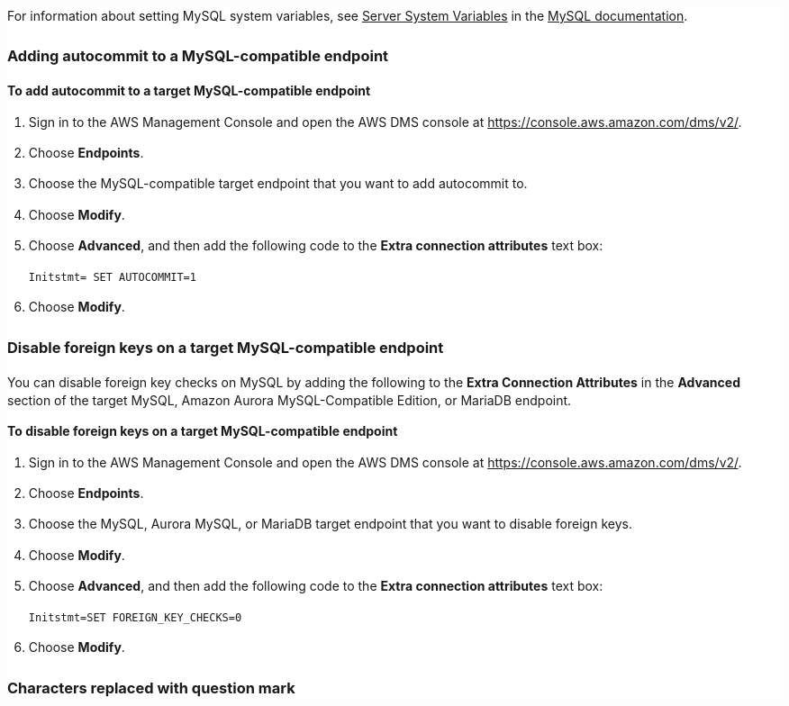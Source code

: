 For information about setting MySQL system variables, see [Server System Variables](https://dev.mysql.com/doc/refman/8.0/en/server-system-variables.html) in the [MySQL documentation](https://dev.mysql.com/)\.

### Adding autocommit to a MySQL\-compatible endpoint<a name="CHAP_Troubleshooting.MySQL.Autocommit"></a>



**To add autocommit to a target MySQL\-compatible endpoint**

1. Sign in to the AWS Management Console and open the AWS DMS console at [https://console\.aws\.amazon\.com/dms/v2/](https://console.aws.amazon.com/dms/v2/)\.

1. Choose **Endpoints**\.

1. Choose the MySQL\-compatible target endpoint that you want to add autocommit to\.

1. Choose **Modify**\.

1. Choose **Advanced**, and then add the following code to the **Extra connection attributes** text box:

   ```
   Initstmt= SET AUTOCOMMIT=1
   ```

1. Choose **Modify**\.

### Disable foreign keys on a target MySQL\-compatible endpoint<a name="CHAP_Troubleshooting.MySQL.DisableForeignKeys"></a>

You can disable foreign key checks on MySQL by adding the following to the **Extra Connection Attributes** in the **Advanced** section of the target MySQL, Amazon Aurora MySQL\-Compatible Edition, or MariaDB endpoint\.

**To disable foreign keys on a target MySQL\-compatible endpoint**

1. Sign in to the AWS Management Console and open the AWS DMS console at [https://console\.aws\.amazon\.com/dms/v2/](https://console.aws.amazon.com/dms/v2/)\.

1. Choose **Endpoints**\.

1. Choose the MySQL, Aurora MySQL, or MariaDB target endpoint that you want to disable foreign keys\.

1. Choose **Modify**\.

1. Choose **Advanced**, and then add the following code to the **Extra connection attributes** text box:

   ```
   Initstmt=SET FOREIGN_KEY_CHECKS=0
   ```

1. Choose **Modify**\.

### Characters replaced with question mark<a name="CHAP_Troubleshooting.MySQL.CharacterReplacement"></a>
